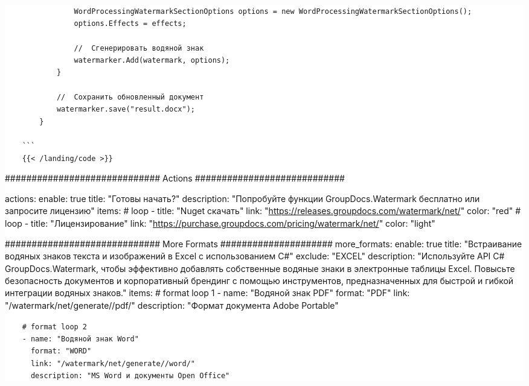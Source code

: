                     WordProcessingWatermarkSectionOptions options = new WordProcessingWatermarkSectionOptions();
                    options.Effects = effects;

                    //  Сгенерировать водяной знак
                    watermarker.Add(watermark, options);
                }

                //  Сохранить обновленный документ
                watermarker.save("result.docx");
            }

        ```
        {{< /landing/code >}}


############################# Actions ############################

actions:
  enable: true
  title: "Готовы начать?"
  description: "Попробуйте функции GroupDocs.Watermark бесплатно или запросите лицензию"
  items:
    #  loop
    - title: "Nuget скачать"
      link: "https://releases.groupdocs.com/watermark/net/"
      color: "red"
        #  loop
    - title: "Лицензирование"
      link: "https://purchase.groupdocs.com/pricing/watermark/net/"
      color: "light"


############################# More Formats #####################
more_formats:
    enable: true
    title: "Встраивание водяных знаков текста и изображений в Excel с использованием C#"
    exclude: "EXCEL"
    description: "Используйте API C# GroupDocs.Watermark, чтобы эффективно добавлять собственные водяные знаки в электронные таблицы Excel. Повысьте безопасность документов и корпоративный брендинг с помощью инструментов, предназначенных для быстрой и гибкой интеграции водяных знаков."
    items: 
        # format loop 1
        - name: "Водяной знак PDF"
          format: "PDF"
          link: "/watermark/net/generate//pdf/"
          description: "Формат документа Adobe Portable"

        # format loop 2
        - name: "Водяной знак Word"
          format: "WORD"
          link: "/watermark/net/generate//word/"
          description: "MS Word и документы Open Office"
          